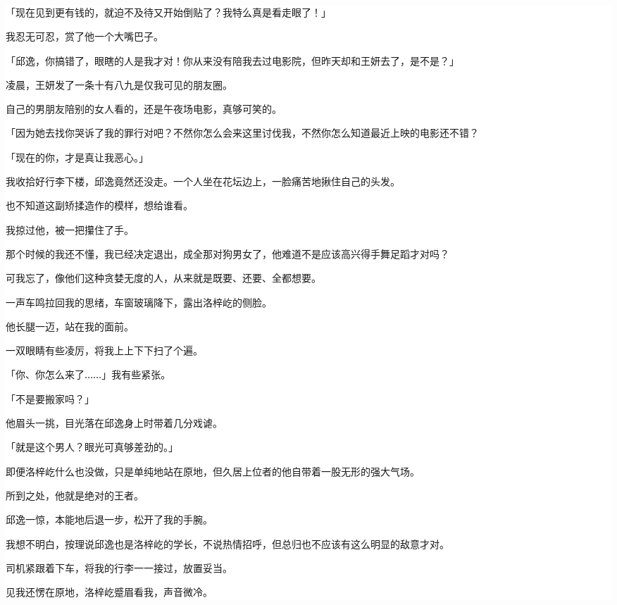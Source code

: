 「现在见到更有钱的，就迫不及待又开始倒贴了？我特么真是看走眼了！」


我忍无可忍，赏了他一个大嘴巴子。


「邱逸，你搞错了，眼瞎的人是我才对！你从来没有陪我去过电影院，但昨天却和王妍去了，是不是？」


凌晨，王妍发了一条十有八九是仅我可见的朋友圈。


自己的男朋友陪别的女人看的，还是午夜场电影，真够可笑的。


「因为她去找你哭诉了我的罪行对吧？不然你怎么会来这里讨伐我，不然你怎么知道最近上映的电影还不错？


「现在的你，才是真让我恶心。」


我收拾好行李下楼，邱逸竟然还没走。一个人坐在花坛边上，一脸痛苦地揪住自己的头发。


也不知道这副矫揉造作的模样，想给谁看。


我掠过他，被一把攥住了手。


那个时候的我还不懂，我已经决定退出，成全那对狗男女了，他难道不是应该高兴得手舞足蹈才对吗？


可我忘了，像他们这种贪婪无度的人，从来就是既要、还要、全都想要。


一声车鸣拉回我的思绪，车窗玻璃降下，露出洛梓屹的侧脸。


他长腿一迈，站在我的面前。


一双眼睛有些凌厉，将我上上下下扫了个遍。


「你、你怎么来了……」我有些紧张。


「不是要搬家吗？」


他眉头一挑，目光落在邱逸身上时带着几分戏谑。


「就是这个男人？眼光可真够差劲的。」


即便洛梓屹什么也没做，只是单纯地站在原地，但久居上位者的他自带着一股无形的强大气场。


所到之处，他就是绝对的王者。


邱逸一惊，本能地后退一步，松开了我的手腕。


我想不明白，按理说邱逸也是洛梓屹的学长，不说热情招呼，但总归也不应该有这么明显的敌意才对。


司机紧跟着下车，将我的行李一一接过，放置妥当。


见我还愣在原地，洛梓屹蹙眉看我，声音微冷。
